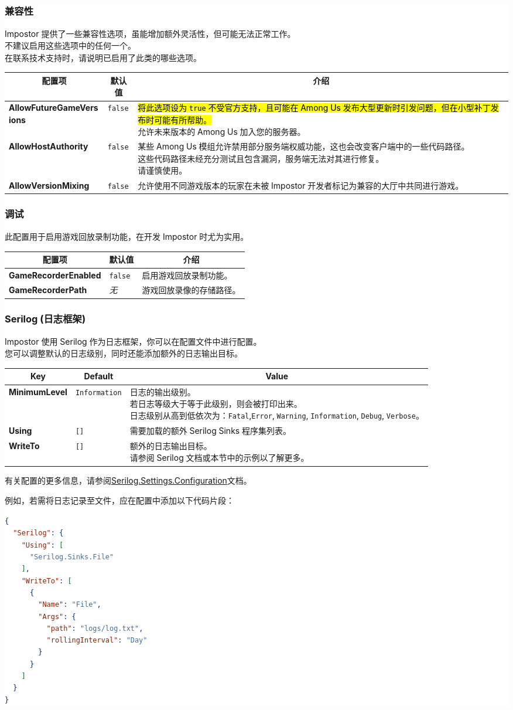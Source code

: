 
### 兼容性

Impostor 提供了一些兼容性选项，虽能增加额外灵活性，但可能无法正常工作。\
不建议启用这些选项中的任何一个。\
在联系技术支持时，请说明已启用了此类的哪些选项。

| 配置项                      | 默认值  | 介绍                                                                                                                                                                  |
| --------------------------- | ------- | --------------------------------------------------------------------------------------------------------------------------------------------------------------------- |
| **AllowFutureGameVersions** | `false` | <mark>将此选项设为 `true` 不受官方支持，且可能在 Among Us 发布大型更新时引发问题，但在小型补丁发布时可能有所帮助。</mark><br>允许未来版本的 Among Us 加入您的服务器。 |
| **AllowHostAuthority**      | `false` | 某些 Among Us 模组允许禁用部分服务端权威功能，这也会改变客户端中的一些代码路径。<br>这些代码路径未经充分测试且包含漏洞，服务端无法对其进行修复。<br>请谨慎使用。      |
| **AllowVersionMixing**      | `false` | 允许使用不同游戏版本的玩家在未被 Impostor 开发者标记为兼容的大厅中共同进行游戏。                                                                                      |

### 调试

此配置用于启用游戏回放录制功能，在开发 Impostor 时尤为实用。

| 配置项                  | 默认值  | 介绍                     |
| ----------------------- | ------- | ------------------------ |
| **GameRecorderEnabled** | `false` | 启用游戏回放录制功能。   |
| **GameRecorderPath**    | *无*    | 游戏回放录像的存储路径。 |


### Serilog (日志框架)

Impostor 使用 Serilog 作为日志框架，你可以在配置文件中进行配置。\
您可以调整默认的日志级别，同时还能添加额外的日志输出目标。

| Key              | Default       | Value                                                                                                                                                     |
| ---------------- | ------------- | --------------------------------------------------------------------------------------------------------------------------------------------------------- |
| **MinimumLevel** | `Information` | 日志的输出级别。<br>若日志等级大于等于此级别，则会被打印出来。<br>日志级别从高到低依次为：`Fatal`,`Error`, `Warning`, `Information`, `Debug`, `Verbose`。 |
| **Using**        | `[]`          | 需要加载的额外 Serilog Sinks 程序集列表。                                                                                                                 |
| **WriteTo**      | `[]`          | 额外的日志输出目标。<br>请参阅 Serilog 文档或本节中的示例以了解更多。                                                                                     |

有关配置的更多信息，请参阅[Serilog.Settings.Configuration](https://github.com/serilog/serilog-settings-configuration)文档。

例如，若需将日志记录至文件，应在配置中添加以下代码片段：

```json
{
  "Serilog": {
    "Using": [
      "Serilog.Sinks.File"
    ],
    "WriteTo": [
      {
        "Name": "File",
        "Args": {
          "path": "logs/log.txt",
          "rollingInterval": "Day"
        }
      }
    ]
  }
}
```
